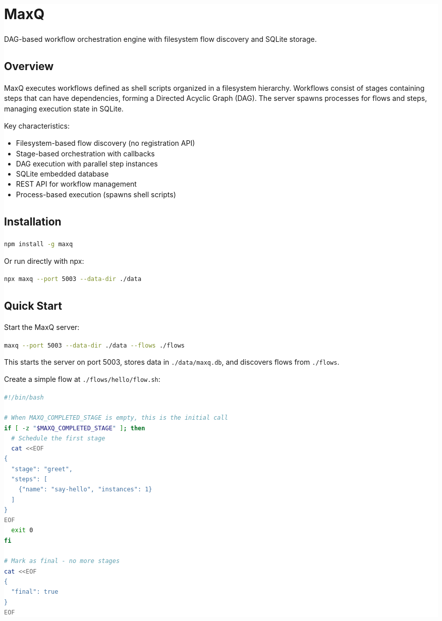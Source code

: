 # MaxQ

DAG-based workflow orchestration engine with filesystem flow discovery and SQLite storage.

## Overview

MaxQ executes workflows defined as shell scripts organized in a filesystem hierarchy. Workflows consist of stages containing steps that can have dependencies, forming a Directed Acyclic Graph (DAG). The server spawns processes for flows and steps, managing execution state in SQLite.

Key characteristics:

- Filesystem-based flow discovery (no registration API)
- Stage-based orchestration with callbacks
- DAG execution with parallel step instances
- SQLite embedded database
- REST API for workflow management
- Process-based execution (spawns shell scripts)

## Installation

```bash
npm install -g maxq
```

Or run directly with npx:

```bash
npx maxq --port 5003 --data-dir ./data
```

## Quick Start

Start the MaxQ server:

```bash
maxq --port 5003 --data-dir ./data --flows ./flows
```

This starts the server on port 5003, stores data in `./data/maxq.db`, and discovers flows from `./flows`.

Create a simple flow at `./flows/hello/flow.sh`:

```bash
#!/bin/bash

# When MAXQ_COMPLETED_STAGE is empty, this is the initial call
if [ -z "$MAXQ_COMPLETED_STAGE" ]; then
  # Schedule the first stage
  cat <<EOF
{
  "stage": "greet",
  "steps": [
    {"name": "say-hello", "instances": 1}
  ]
}
EOF
  exit 0
fi

# Mark as final - no more stages
cat <<EOF
{
  "final": true
}
EOF
```